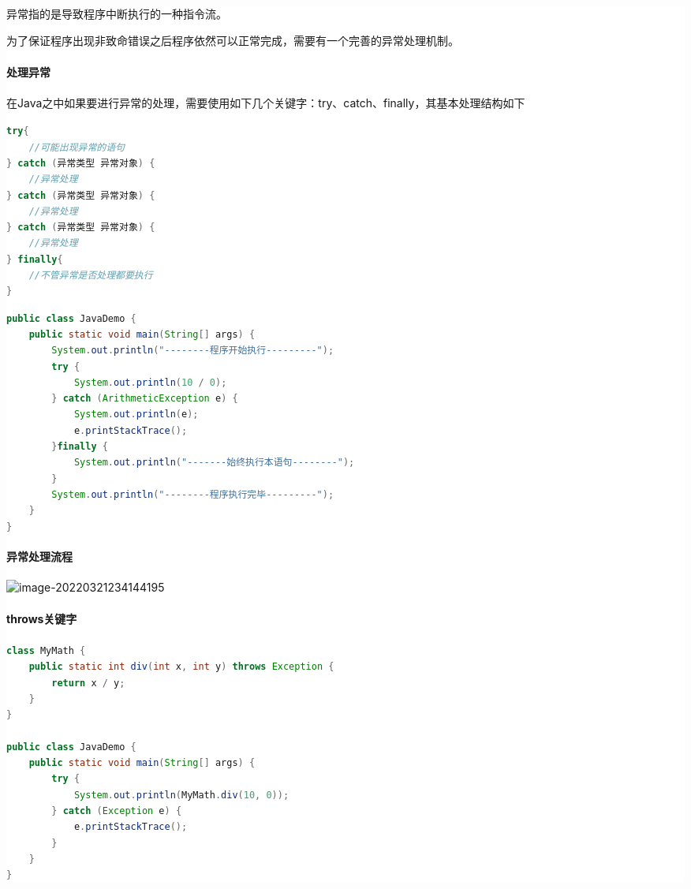 异常指的是导致程序中断执行的一种指令流。

为了保证程序出现非致命错误之后程序依然可以正常完成，需要有一个完善的异常处理机制。

#### 处理异常

在Java之中如果要进行异常的处理，需要使用如下几个关键字：try、catch、finally，其基本处理结构如下

```java
try{
	//可能出现异常的语句
} catch (异常类型 异常对象) {
	//异常处理
} catch (异常类型 异常对象) {
	//异常处理
} catch (异常类型 异常对象) {
	//异常处理
} finally{
	//不管异常是否处理都要执行
}
```





```java
public class JavaDemo {
    public static void main(String[] args) {
        System.out.println("--------程序开始执行---------");
        try {
            System.out.println(10 / 0);
        } catch (ArithmeticException e) {
            System.out.println(e);
            e.printStackTrace();
        }finally {
            System.out.println("-------始终执行本语句--------");
        }
        System.out.println("--------程序执行完毕---------");
    }
}
```



#### 异常处理流程

![image-20220321234144195](https://s2.loli.net/2022/03/21/xuIgLpG6Yloi3Mq.png)

#### throws关键字

```java
class MyMath {
    public static int div(int x, int y) throws Exception {
        return x / y;
    }
}

public class JavaDemo {
    public static void main(String[] args) {
        try {
            System.out.println(MyMath.div(10, 0));
        } catch (Exception e) {
            e.printStackTrace();
        }
    }
}
```
